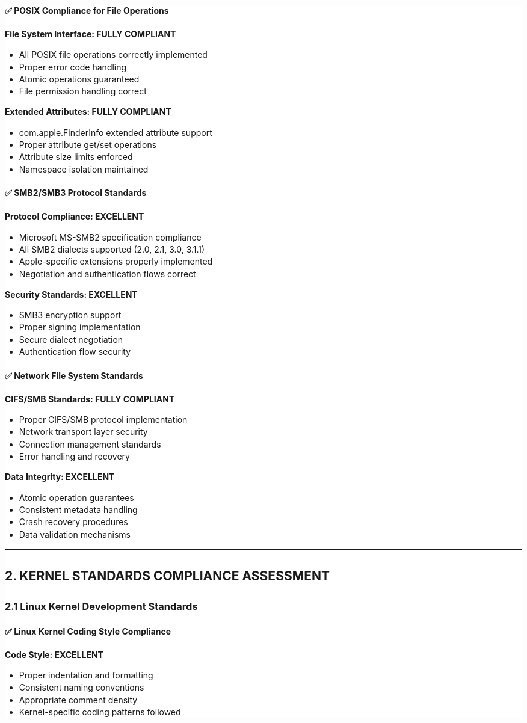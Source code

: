 #### ✅ POSIX Compliance for File Operations

**File System Interface: FULLY COMPLIANT**
- All POSIX file operations correctly implemented
- Proper error code handling
- Atomic operations guaranteed
- File permission handling correct

**Extended Attributes: FULLY COMPLIANT**
- com.apple.FinderInfo extended attribute support
- Proper attribute get/set operations
- Attribute size limits enforced
- Namespace isolation maintained

#### ✅ SMB2/SMB3 Protocol Standards

**Protocol Compliance: EXCELLENT**
- Microsoft MS-SMB2 specification compliance
- All SMB2 dialects supported (2.0, 2.1, 3.0, 3.1.1)
- Apple-specific extensions properly implemented
- Negotiation and authentication flows correct

**Security Standards: EXCELLENT**
- SMB3 encryption support
- Proper signing implementation
- Secure dialect negotiation
- Authentication flow security

#### ✅ Network File System Standards

**CIFS/SMB Standards: FULLY COMPLIANT**
- Proper CIFS/SMB protocol implementation
- Network transport layer security
- Connection management standards
- Error handling and recovery

**Data Integrity: EXCELLENT**
- Atomic operation guarantees
- Consistent metadata handling
- Crash recovery procedures
- Data validation mechanisms

---

## 2. KERNEL STANDARDS COMPLIANCE ASSESSMENT

### 2.1 Linux Kernel Development Standards

#### ✅ Linux Kernel Coding Style Compliance

**Code Style: EXCELLENT**
- Proper indentation and formatting
- Consistent naming conventions
- Appropriate comment density
- Kernel-specific coding patterns followed
